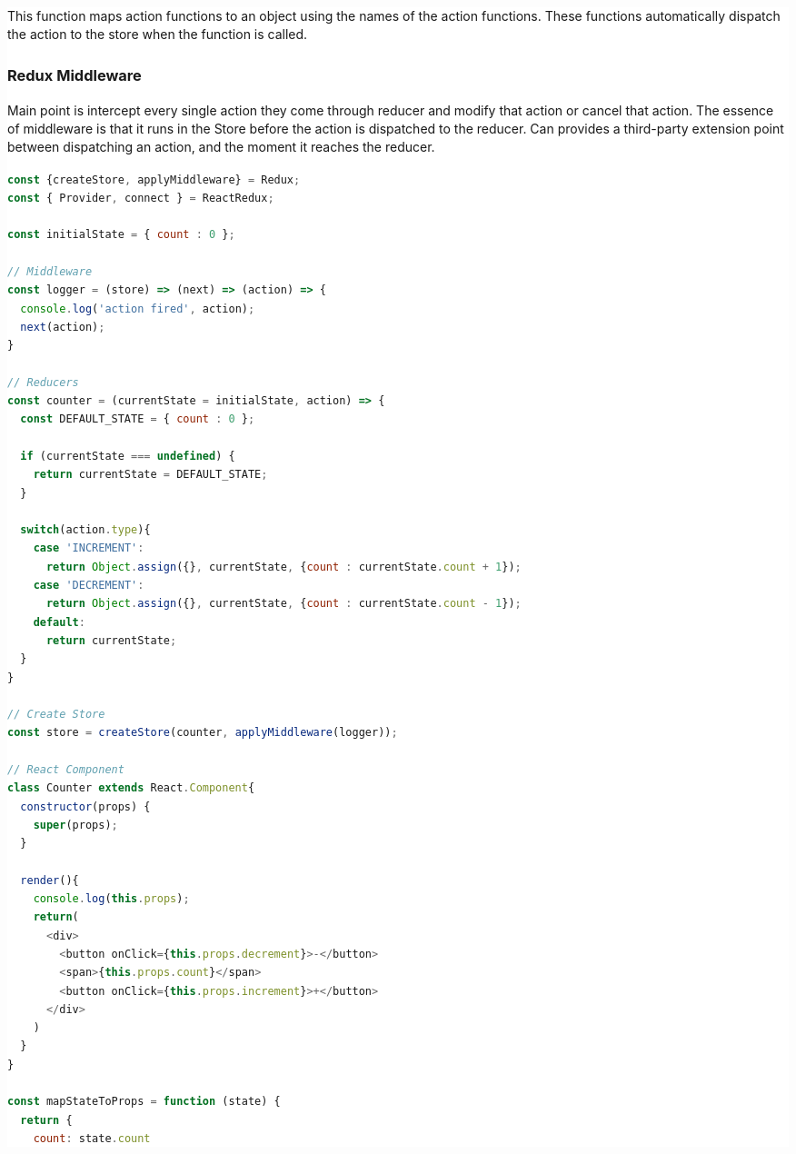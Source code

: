 This function maps action functions to an object using the names of the action functions. These functions automatically dispatch the action to the store when the function is called.

### Redux Middleware

Main point is intercept every single action they come through reducer and modify that action or cancel that action. The essence of middleware is that it runs in the Store before the action is dispatched to the reducer. Can provides a third-party extension point between dispatching an action, and the moment it reaches the reducer.

```javascript
const {createStore, applyMiddleware} = Redux;
const { Provider, connect } = ReactRedux;

const initialState = { count : 0 };

// Middleware
const logger = (store) => (next) => (action) => {
  console.log('action fired', action);
  next(action);
}

// Reducers
const counter = (currentState = initialState, action) => {
  const DEFAULT_STATE = { count : 0 };
  
  if (currentState === undefined) { 
    return currentState = DEFAULT_STATE;
  }
	
  switch(action.type){
    case 'INCREMENT':
      return Object.assign({}, currentState, {count : currentState.count + 1});
    case 'DECREMENT':
      return Object.assign({}, currentState, {count : currentState.count - 1});
    default:
      return currentState;
  }
}

// Create Store
const store = createStore(counter, applyMiddleware(logger));

// React Component
class Counter extends React.Component{
  constructor(props) {
    super(props);
  }

  render(){
    console.log(this.props);
    return(
      <div>
        <button onClick={this.props.decrement}>-</button>
        <span>{this.props.count}</span>
        <button onClick={this.props.increment}>+</button>
      </div>
    )
  }
}

const mapStateToProps = function (state) {
  return {
    count: state.count
```
